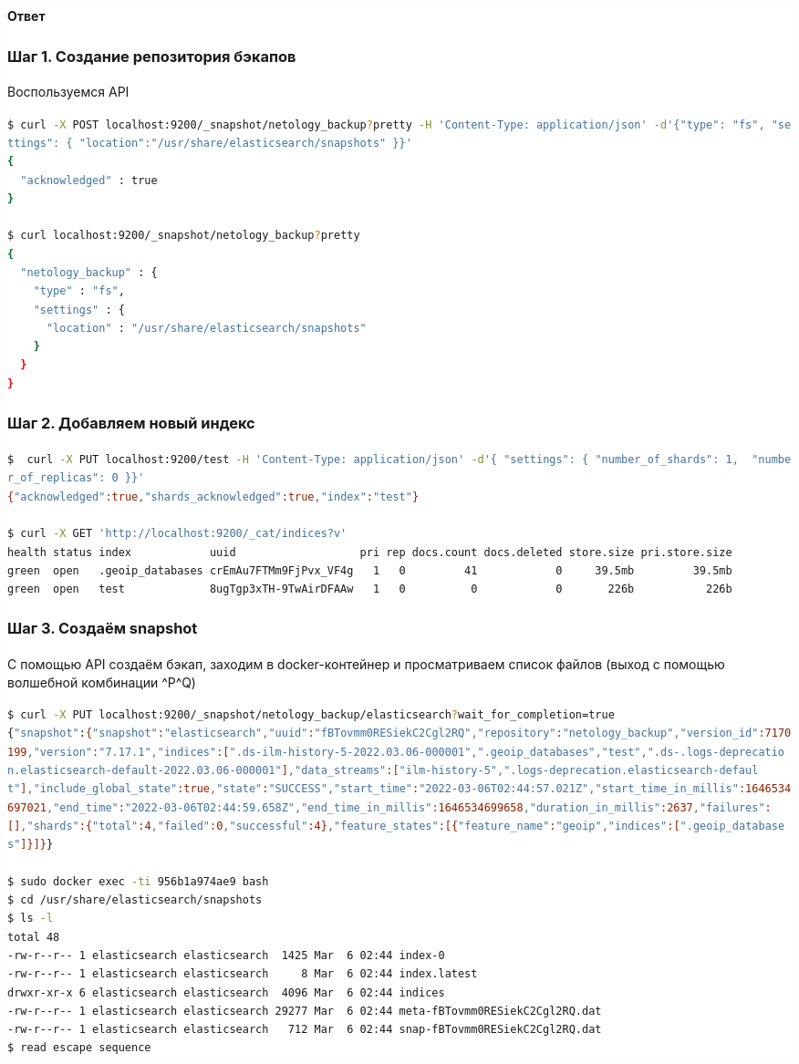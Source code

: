 **Ответ**

### Шаг 1. Создание репозитория бэкапов

Воспользуемся API 
```bash
$ curl -X POST localhost:9200/_snapshot/netology_backup?pretty -H 'Content-Type: application/json' -d'{"type": "fs", "settings": { "location":"/usr/share/elasticsearch/snapshots" }}'
{
  "acknowledged" : true
}

$ curl localhost:9200/_snapshot/netology_backup?pretty
{
  "netology_backup" : {
    "type" : "fs",
    "settings" : {
      "location" : "/usr/share/elasticsearch/snapshots"
    }
  }
}
```

### Шаг 2. Добавляем новый индекс

```bash
$  curl -X PUT localhost:9200/test -H 'Content-Type: application/json' -d'{ "settings": { "number_of_shards": 1,  "number_of_replicas": 0 }}'
{"acknowledged":true,"shards_acknowledged":true,"index":"test"}

$ curl -X GET 'http://localhost:9200/_cat/indices?v'
health status index            uuid                   pri rep docs.count docs.deleted store.size pri.store.size
green  open   .geoip_databases crEmAu7FTMm9FjPvx_VF4g   1   0         41            0     39.5mb         39.5mb
green  open   test             8ugTgp3xTH-9TwAirDFAAw   1   0          0            0       226b           226b
```

### Шаг 3. Создаём snapshot

С помощью API создаём бэкап, заходим в docker-контейнер и просматриваем список файлов (выход с помощью волшебной комбинации ^P^Q)
```bash
$ curl -X PUT localhost:9200/_snapshot/netology_backup/elasticsearch?wait_for_completion=true
{"snapshot":{"snapshot":"elasticsearch","uuid":"fBTovmm0RESiekC2Cgl2RQ","repository":"netology_backup","version_id":7170199,"version":"7.17.1","indices":[".ds-ilm-history-5-2022.03.06-000001",".geoip_databases","test",".ds-.logs-deprecation.elasticsearch-default-2022.03.06-000001"],"data_streams":["ilm-history-5",".logs-deprecation.elasticsearch-default"],"include_global_state":true,"state":"SUCCESS","start_time":"2022-03-06T02:44:57.021Z","start_time_in_millis":1646534697021,"end_time":"2022-03-06T02:44:59.658Z","end_time_in_millis":1646534699658,"duration_in_millis":2637,"failures":[],"shards":{"total":4,"failed":0,"successful":4},"feature_states":[{"feature_name":"geoip","indices":[".geoip_databases"]}]}}

$ sudo docker exec -ti 956b1a974ae9 bash
$ cd /usr/share/elasticsearch/snapshots
$ ls -l
total 48
-rw-r--r-- 1 elasticsearch elasticsearch  1425 Mar  6 02:44 index-0
-rw-r--r-- 1 elasticsearch elasticsearch     8 Mar  6 02:44 index.latest
drwxr-xr-x 6 elasticsearch elasticsearch  4096 Mar  6 02:44 indices
-rw-r--r-- 1 elasticsearch elasticsearch 29277 Mar  6 02:44 meta-fBTovmm0RESiekC2Cgl2RQ.dat
-rw-r--r-- 1 elasticsearch elasticsearch   712 Mar  6 02:44 snap-fBTovmm0RESiekC2Cgl2RQ.dat
$ read escape sequence
```
